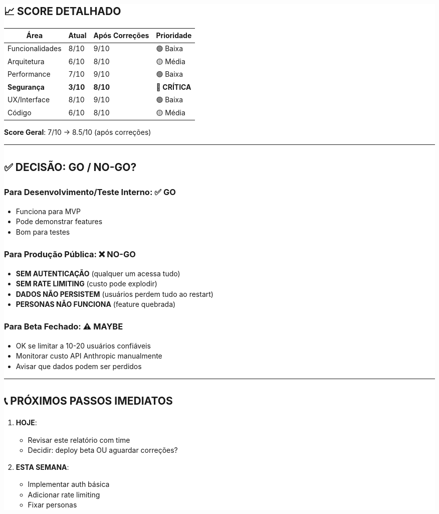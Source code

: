 
## 📈 SCORE DETALHADO

| Área | Atual | Após Correções | Prioridade |
|------|-------|----------------|------------|
| Funcionalidades | 8/10 | 9/10 | 🟢 Baixa |
| Arquitetura | 6/10 | 8/10 | 🟡 Média |
| Performance | 7/10 | 9/10 | 🟢 Baixa |
| **Segurança** | **3/10** | **8/10** | 🔴 **CRÍTICA** |
| UX/Interface | 8/10 | 9/10 | 🟢 Baixa |
| Código | 6/10 | 8/10 | 🟡 Média |

**Score Geral**: 7/10 → 8.5/10 (após correções)

---

## ✅ DECISÃO: GO / NO-GO?

### Para Desenvolvimento/Teste Interno: ✅ GO
- Funciona para MVP
- Pode demonstrar features
- Bom para testes

### Para Produção Pública: ❌ NO-GO
- **SEM AUTENTICAÇÃO** (qualquer um acessa tudo)
- **SEM RATE LIMITING** (custo pode explodir)
- **DADOS NÃO PERSISTEM** (usuários perdem tudo ao restart)
- **PERSONAS NÃO FUNCIONA** (feature quebrada)

### Para Beta Fechado: ⚠️ MAYBE
- OK se limitar a 10-20 usuários confiáveis
- Monitorar custo API Anthropic manualmente
- Avisar que dados podem ser perdidos

---

## 📞 PRÓXIMOS PASSOS IMEDIATOS

1. **HOJE**: 
   - Revisar este relatório com time
   - Decidir: deploy beta OU aguardar correções?

2. **ESTA SEMANA**:
   - Implementar auth básica
   - Adicionar rate limiting
   - Fixar personas
